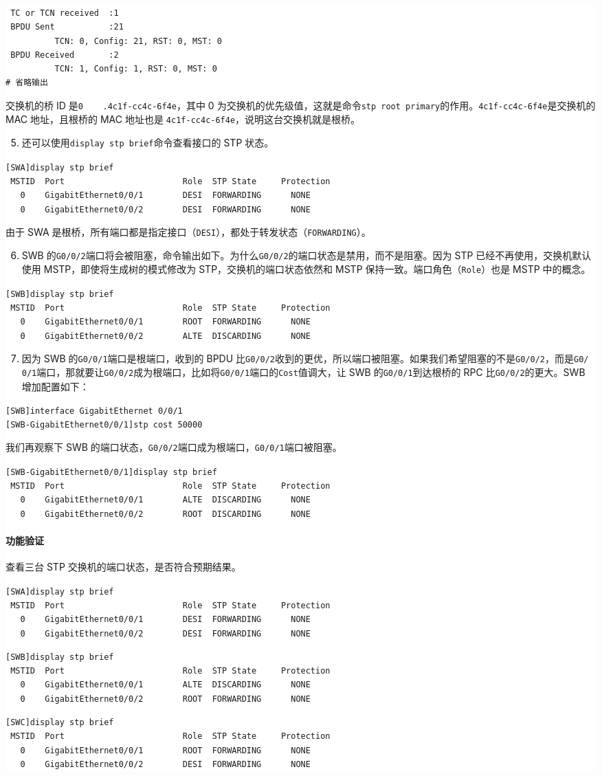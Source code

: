 ```shell
 TC or TCN received  :1
 BPDU Sent           :21             
          TCN: 0, Config: 21, RST: 0, MST: 0
 BPDU Received       :2             
          TCN: 1, Config: 1, RST: 0, MST: 0
# 省略输出
```
交换机的桥 ID 是`0    .4c1f-cc4c-6f4e`，其中 0 为交换机的优先级值，这就是命令`stp root primary`的作用。`4c1f-cc4c-6f4e`是交换机的 MAC 地址，且根桥的 MAC 地址也是 `4c1f-cc4c-6f4e`，说明这台交换机就是根桥。

5. 还可以使用`display stp brief`命令查看接口的 STP 状态。
```shell
[SWA]display stp brief 
 MSTID  Port                        Role  STP State     Protection
   0    GigabitEthernet0/0/1        DESI  FORWARDING      NONE
   0    GigabitEthernet0/0/2        DESI  FORWARDING      NONE
```
由于 SWA 是根桥，所有端口都是指定接口（`DESI`），都处于转发状态（`FORWARDING`）。

6. SWB 的`G0/0/2`端口将会被阻塞，命令输出如下。为什么`G0/0/2`的端口状态是禁用，而不是阻塞。因为 STP 已经不再使用，交换机默认使用 MSTP，即使将生成树的模式修改为 STP，交换机的端口状态依然和 MSTP 保持一致。端口角色（`Role`）也是 MSTP 中的概念。

```shell
[SWB]display stp brief 
 MSTID  Port                        Role  STP State     Protection
   0    GigabitEthernet0/0/1        ROOT  FORWARDING      NONE
   0    GigabitEthernet0/0/2        ALTE  DISCARDING      NONE
```
7. 因为 SWB 的`G0/0/1`端口是根端口，收到的 BPDU 比`G0/0/2`收到的更优，所以端口被阻塞。如果我们希望阻塞的不是`G0/0/2`，而是`G0/0/1`端口，那就要让`G0/0/2`成为根端口，比如将`G0/0/1`端口的`Cost`值调大，让 SWB 的`G0/0/1`到达根桥的 RPC 比`G0/0/2`的更大。SWB 增加配置如下：

```shell
[SWB]interface GigabitEthernet 0/0/1
[SWB-GigabitEthernet0/0/1]stp cost 50000
```
我们再观察下 SWB 的端口状态，`G0/0/2`端口成为根端口，`G0/0/1`端口被阻塞。
```shell
[SWB-GigabitEthernet0/0/1]display stp brief 
 MSTID  Port                        Role  STP State     Protection
   0    GigabitEthernet0/0/1        ALTE  DISCARDING      NONE
   0    GigabitEthernet0/0/2        ROOT  DISCARDING      NONE
```
#### 功能验证
查看三台 STP 交换机的端口状态，是否符合预期结果。
```shell
[SWA]display stp brief 
 MSTID  Port                        Role  STP State     Protection
   0    GigabitEthernet0/0/1        DESI  FORWARDING      NONE
   0    GigabitEthernet0/0/2        DESI  FORWARDING      NONE
```
```shell
[SWB]display stp brief 
 MSTID  Port                        Role  STP State     Protection
   0    GigabitEthernet0/0/1        ALTE  DISCARDING      NONE
   0    GigabitEthernet0/0/2        ROOT  FORWARDING      NONE
```
```shell
[SWC]display stp brief 
 MSTID  Port                        Role  STP State     Protection
   0    GigabitEthernet0/0/1        ROOT  FORWARDING      NONE
   0    GigabitEthernet0/0/2        DESI  FORWARDING      NONE
```
